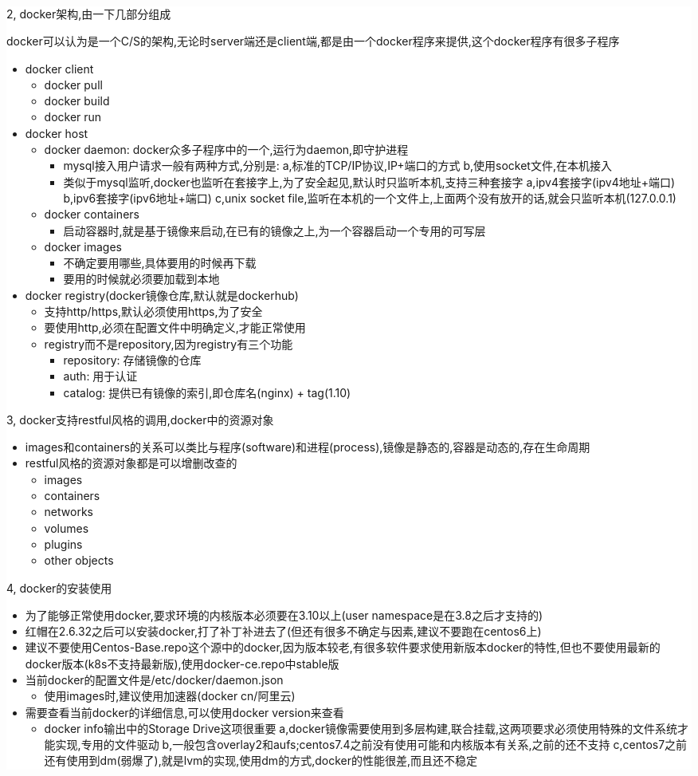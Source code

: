 2, docker架构,由一下几部分组成
  
  docker可以认为是一个C/S的架构,无论时server端还是client端,都是由一个docker程序来提供,这个docker程序有很多子程序
  - docker client
    - docker pull
    - docker build
    - docker run
  - docker host
    - docker daemon: docker众多子程序中的一个,运行为daemon,即守护进程
      - mysql接入用户请求一般有两种方式,分别是:
        a,标准的TCP/IP协议,IP+端口的方式
        b,使用socket文件,在本机接入
      - 类似于mysql监听,docker也监听在套接字上,为了安全起见,默认时只监听本机,支持三种套接字
        a,ipv4套接字(ipv4地址+端口)
        b,ipv6套接字(ipv6地址+端口)
        c,unix socket file,监听在本机的一个文件上,上面两个没有放开的话,就会只监听本机(127.0.0.1)
    - docker containers
      - 启动容器时,就是基于镜像来启动,在已有的镜像之上,为一个容器启动一个专用的可写层
    - docker images
      - 不确定要用哪些,具体要用的时候再下载
      - 要用的时候就必须要加载到本地
  - docker registry(docker镜像仓库,默认就是dockerhub)
    - 支持http/https,默认必须使用https,为了安全
    - 要使用http,必须在配置文件中明确定义,才能正常使用
    - registry而不是repository,因为registry有三个功能
      - repository: 存储镜像的仓库
      - auth: 用于认证
      - catalog: 提供已有镜像的索引,即仓库名(nginx) + tag(1.10)


3, docker支持restful风格的调用,docker中的资源对象
  - images和containers的关系可以类比与程序(software)和进程(process),镜像是静态的,容器是动态的,存在生命周期
  - restful风格的资源对象都是可以增删改查的
    - images
    - containers
    - networks
    - volumes
    - plugins  
    - other objects

4, docker的安装使用
  - 为了能够正常使用docker,要求环境的内核版本必须要在3.10以上(user namespace是在3.8之后才支持的)
  - 红帽在2.6.32之后可以安装docker,打了补丁补进去了(但还有很多不确定与因素,建议不要跑在centos6上)
  - 建议不要使用Centos-Base.repo这个源中的docker,因为版本较老,有很多软件要求使用新版本docker的特性,但也不要使用最新的docker版本(k8s不支持最新版),使用docker-ce.repo中stable版
  - 当前docker的配置文件是/etc/docker/daemon.json
    - 使用images时,建议使用加速器(docker cn/阿里云)
  - 需要查看当前docker的详细信息,可以使用docker version来查看
    - docker info输出中的Storage Drive这项很重要
      a,docker镜像需要使用到多层构建,联合挂载,这两项要求必须使用特殊的文件系统才能实现,专用的文件驱动
      b,一般包含overlay2和aufs;centos7.4之前没有使用可能和内核版本有关系,之前的还不支持
      c,centos7之前还有使用到dm(弱爆了),就是lvm的实现,使用dm的方式,docker的性能很差,而且还不稳定
